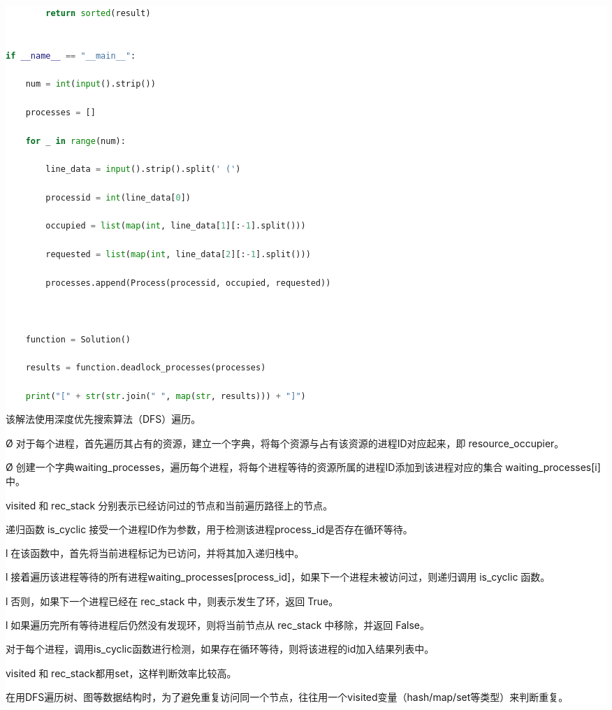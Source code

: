 ```python
        return sorted(result)


if __name__ == "__main__":

    num = int(input().strip())

    processes = []

    for _ in range(num):

        line_data = input().strip().split(' (')

        processid = int(line_data[0])

        occupied = list(map(int, line_data[1][:-1].split()))

        requested = list(map(int, line_data[2][:-1].split()))

        processes.append(Process(processid, occupied, requested))

 

    function = Solution()

    results = function.deadlock_processes(processes)

    print("[" + str(str.join(" ", map(str, results))) + "]")
```

该解法使用深度优先搜索算法（DFS）遍历。

Ø 对于每个进程，首先遍历其占有的资源，建立一个字典，将每个资源与占有该资源的进程ID对应起来，即 resource_occupier。

Ø 创建一个字典waiting_processes，遍历每个进程，将每个进程等待的资源所属的进程ID添加到该进程对应的集合 waiting_processes[i] 中。

visited 和 rec_stack 分别表示已经访问过的节点和当前遍历路径上的节点。

递归函数 is_cyclic 接受一个进程ID作为参数，用于检测该进程process_id是否存在循环等待。

l 在该函数中，首先将当前进程标记为已访问，并将其加入递归栈中。

l 接着遍历该进程等待的所有进程waiting_processes[process_id]，如果下一个进程未被访问过，则递归调用 is_cyclic 函数。

l 否则，如果下一个进程已经在 rec_stack 中，则表示发生了环，返回 True。

l 如果遍历完所有等待进程后仍然没有发现环，则将当前节点从 rec_stack 中移除，并返回 False。

对于每个进程，调用is_cyclic函数进行检测，如果存在循环等待，则将该进程的id加入结果列表中。

visited 和 rec_stack都用set，这样判断效率比较高。

在用DFS遍历树、图等数据结构时，为了避免重复访问同一个节点，往往用一个visited变量（hash/map/set等类型）来判断重复。




